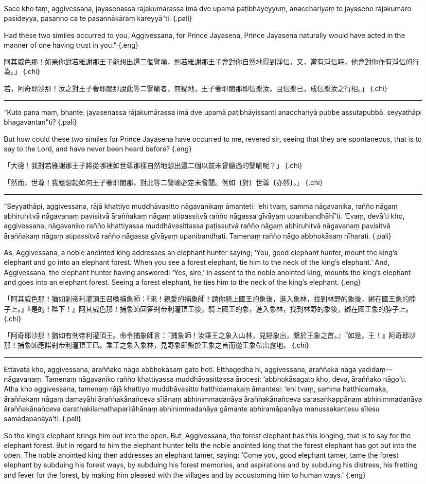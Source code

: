 
Sace kho taṃ, aggivessana, jayasenassa rājakumārassa imā dve upamā paṭibhāyeyyuṃ, anacchariyaṃ te jayaseno rājakumāro pasīdeyya, pasanno ca te pasannākāraṃ kareyyā”ti. {.pali}

Had these two similes occurred to you, Aggivessana, for Prince Jayasena, Prince Jayasena naturally would have acted in the manner of one having trust in you.” {.eng}

阿其威色那！如果你對若雅謝那王子能想出這二個譬喻，則若雅謝那王子會對你自然地得到淨信，又，當有淨信時，他會對你作有淨信的行為。」 {.chi}

若，阿奇耶沙那！汝之對王子奢耶闍那說此等二譬喻者，無疑地，王子奢耶闍那即信樂汝。且信樂已，成信樂汝之行相。」 {.chi}

---

“Kuto pana maṃ, bhante, jayasenassa rājakumārassa imā dve upamā paṭibhāyissanti anacchariyā pubbe assutapubbā, seyyathāpi bhagavantan”ti? {.pali}

But how could these two similes for Prince Jayasena have occurred to me, revered sir, seeing that they are spontaneous, that is to say to the Lord, and have never been heard before? {.eng}

「大德！我對若雅謝那王子將從哪裡如世尊那樣自然地想出這二個以前未曾聽過的譬喻呢？」 {.chi}

「然而，世尊！我應想起如何王子奢耶闍那，對此等二譬喻必定未曾聞。例如〔對〕世尊〔亦然〕。」 {.chi}

---

“Seyyathāpi, aggivessana, rājā khattiyo muddhāvasitto nāgavanikaṃ āmanteti: ‘ehi tvaṃ, samma nāgavanika, rañño nāgaṃ abhiruhitvā nāgavanaṃ pavisitvā āraññakaṃ nāgaṃ atipassitvā rañño nāgassa gīvāyaṃ upanibandhāhī’ti. ‘Evaṃ, devā’ti kho, aggivessana, nāgavaniko rañño khattiyassa muddhāvasittassa paṭissutvā rañño nāgaṃ abhiruhitvā nāgavanaṃ pavisitvā āraññakaṃ nāgaṃ atipassitvā rañño nāgassa gīvāyaṃ upanibandhati. Tamenaṃ rañño nāgo abbhokāsaṃ nīharati. {.pali}

As, Aggivessana, a noble anointed king addresses an elephant hunter saying; ‘You, good elephant hunter, mount the king’s elephant and go into an elephant forest. When you see a forest elephant, tie him to the neck of the king’s elephant.’ And, Aggivessana, the elephant hunter having answered: ‘Yes, sire,’ in assent to the noble anointed king, mounts the king’s elephant and goes into an elephant forest. Seeing a forest elephant, he ties him to the neck of the king’s elephant. {.eng}

「阿其威色那！猶如剎帝利灌頂王召喚捕象師：『來！親愛的捕象師！請你騎上國王的象後，進入象林，找到林野的象後，綁在國王象的脖子上。』『是的！陛下！』阿其威色那！捕象師回答剎帝利灌頂王後，騎上國王的象，進入象林，找到林野的象後，綁在國王象的脖子上。 {.chi}

「阿奇耶沙那！猶如有剎帝利灌頂王。命令捕象師言：『捕象師！汝乘王之象入山林，見野象出，繫於王象之首。』『如是，王！』阿奇耶沙那！捕象師應諾剎帝利灌頂王已。乘王之象入象林，見野象即繫於王象之首而從王象帶出露地。 {.chi}

---

Ettāvatā kho, aggivessana, āraññako nāgo abbhokāsaṃ gato hoti. Etthagedhā hi, aggivessana, āraññakā nāgā yadidaṃ—nāgavanaṃ. Tamenaṃ nāgavaniko rañño khattiyassa muddhāvasittassa ārocesi: ‘abbhokāsagato kho, deva, āraññako nāgo’ti. Atha kho aggivessana, tamenaṃ rājā khattiyo muddhāvasitto hatthidamakaṃ āmantesi: ‘ehi tvaṃ, samma hatthidamaka, āraññakaṃ nāgaṃ damayāhi āraññakānañceva sīlānaṃ abhinimmadanāya āraññakānañceva sarasaṅkappānaṃ abhinimmadanāya āraññakānañceva darathakilamathapariḷāhānaṃ abhinimmadanāya gāmante abhiramāpanāya manussakantesu sīlesu samādapanāyā’ti. {.pali}

So the king’s elephant brings him out into the open. But, Aggivessana, the forest elephant has this longing, that is to say for the elephant forest. But in regard to him the elephant hunter tells the noble anointed king that the forest elephant has got out into the open. The noble anointed king then addresses an elephant tamer, saying: ‘Come you, good elephant tamer, tame the forest elephant by subduing his forest ways, by subduing his forest memories, and aspirations and by subduing his distress, his fretting and fever for the forest, by making him pleased with the villages and by accustoming him to human ways.’ {.eng}
